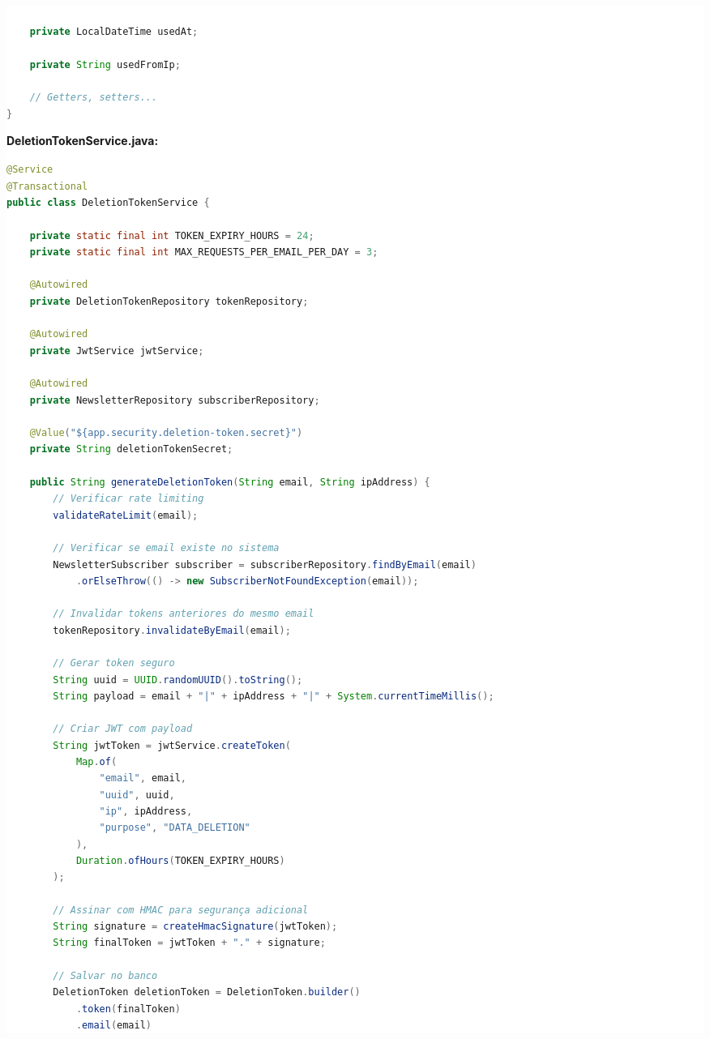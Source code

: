 ```java
    
    private LocalDateTime usedAt;
    
    private String usedFromIp;
    
    // Getters, setters...
}
```

**DeletionTokenService.java:**
```java
@Service
@Transactional
public class DeletionTokenService {
    
    private static final int TOKEN_EXPIRY_HOURS = 24;
    private static final int MAX_REQUESTS_PER_EMAIL_PER_DAY = 3;
    
    @Autowired
    private DeletionTokenRepository tokenRepository;
    
    @Autowired
    private JwtService jwtService;
    
    @Autowired
    private NewsletterRepository subscriberRepository;
    
    @Value("${app.security.deletion-token.secret}")
    private String deletionTokenSecret;
    
    public String generateDeletionToken(String email, String ipAddress) {
        // Verificar rate limiting
        validateRateLimit(email);
        
        // Verificar se email existe no sistema
        NewsletterSubscriber subscriber = subscriberRepository.findByEmail(email)
            .orElseThrow(() -> new SubscriberNotFoundException(email));
        
        // Invalidar tokens anteriores do mesmo email
        tokenRepository.invalidateByEmail(email);
        
        // Gerar token seguro
        String uuid = UUID.randomUUID().toString();
        String payload = email + "|" + ipAddress + "|" + System.currentTimeMillis();
        
        // Criar JWT com payload
        String jwtToken = jwtService.createToken(
            Map.of(
                "email", email,
                "uuid", uuid,
                "ip", ipAddress,
                "purpose", "DATA_DELETION"
            ),
            Duration.ofHours(TOKEN_EXPIRY_HOURS)
        );
        
        // Assinar com HMAC para segurança adicional
        String signature = createHmacSignature(jwtToken);
        String finalToken = jwtToken + "." + signature;
        
        // Salvar no banco
        DeletionToken deletionToken = DeletionToken.builder()
            .token(finalToken)
            .email(email)
```